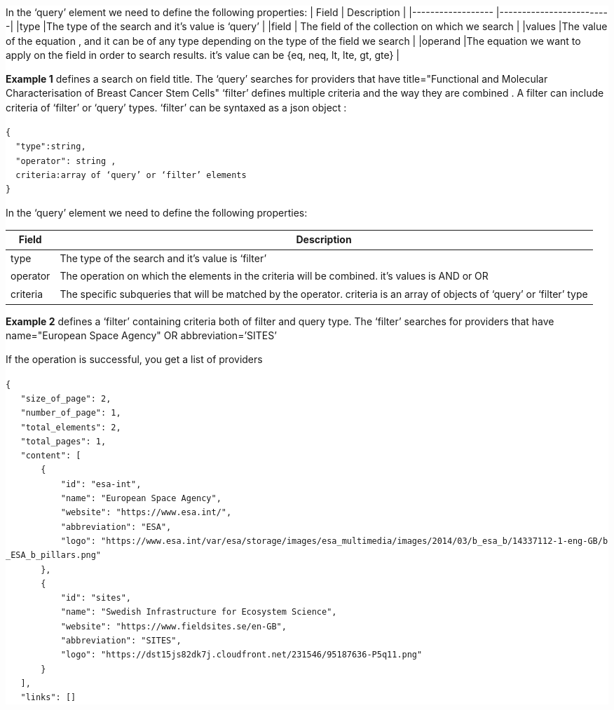  
In the ‘query’ element we need to define the following properties: 
 | Field          	| Description   	      | 
|------------------	|-------------------------|
|type                  |The type of the search and it’s value is ‘query’ |
|field                 | The field of the collection on which we search |
|values                |The value of the equation , and it can be of any type depending on the type of the field we search |
|operand               |The equation we want to apply on the field in order to search results. it’s value can be {eq, neq, lt, lte, gt, gte} |

 
__Example 1__ defines a search on field title. The ‘query’ searches for providers that have title="Functional and Molecular Characterisation of Breast Cancer Stem Cells"
‘filter’ defines multiple criteria and the way they are combined . A filter can include criteria of ‘filter’ or ‘query’ types.
‘filter’ can be syntaxed as a json object :
```
{
  "type":string,
  "operator": string ,
  criteria:array of ‘query’ or ‘filter’ elements
}
```
 
In the ‘query’ element we need to define the following properties: 
 
 | Field          	| Description   	      | 
|------------------	|-------------------------|
| type  | The type of the search and it’s value is ‘filter’ |
| operator | The operation on which the elements in the criteria will be combined. it’s values is AND or OR | 
| criteria |The specific subqueries that will be matched by the operator. criteria is an array of objects of ‘query’ or ‘filter’ type |

 
__Example 2__ defines a ‘filter’ containing criteria both of filter and query type. The ‘filter’ searches for  providers  that have 
name="European Space Agency" OR abbreviation=’SITES’
 
If the operation is successful, you get a list of providers
```
{
   "size_of_page": 2,
   "number_of_page": 1,
   "total_elements": 2,
   "total_pages": 1,
   "content": [
       {
           "id": "esa-int",
           "name": "European Space Agency",
           "website": "https://www.esa.int/",
           "abbreviation": "ESA",
           "logo": "https://www.esa.int/var/esa/storage/images/esa_multimedia/images/2014/03/b_esa_b/14337112-1-eng-GB/b_ESA_b_pillars.png"
       },
       {
           "id": "sites",
           "name": "Swedish Infrastructure for Ecosystem Science",
           "website": "https://www.fieldsites.se/en-GB",
           "abbreviation": "SITES",
           "logo": "https://dst15js82dk7j.cloudfront.net/231546/95187636-P5q11.png"
       }
   ],
   "links": []

```
